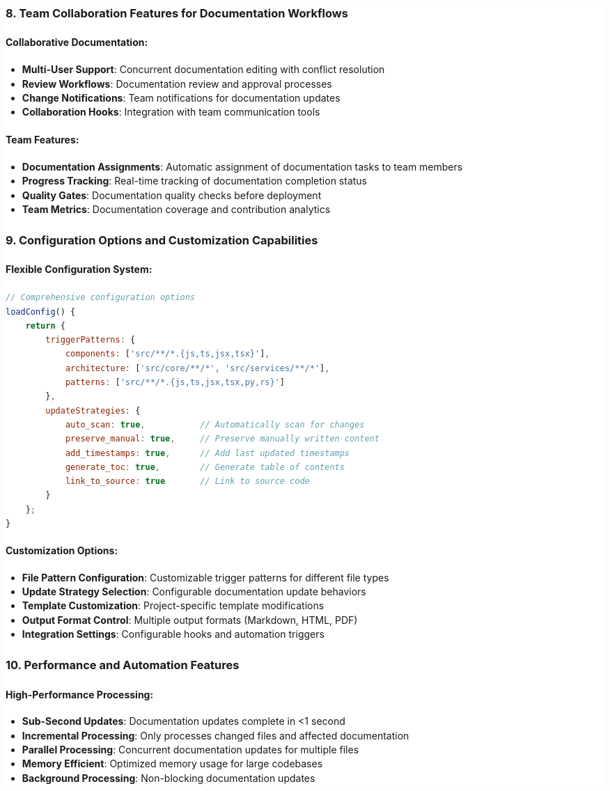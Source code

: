 ### 8. **Team Collaboration Features for Documentation Workflows**

#### Collaborative Documentation:
- **Multi-User Support**: Concurrent documentation editing with conflict resolution
- **Review Workflows**: Documentation review and approval processes
- **Change Notifications**: Team notifications for documentation updates
- **Collaboration Hooks**: Integration with team communication tools

#### Team Features:
- **Documentation Assignments**: Automatic assignment of documentation tasks to team members
- **Progress Tracking**: Real-time tracking of documentation completion status
- **Quality Gates**: Documentation quality checks before deployment
- **Team Metrics**: Documentation coverage and contribution analytics

### 9. **Configuration Options and Customization Capabilities**

#### Flexible Configuration System:
```javascript
// Comprehensive configuration options
loadConfig() {
    return {
        triggerPatterns: {
            components: ['src/**/*.{js,ts,jsx,tsx}'],
            architecture: ['src/core/**/*', 'src/services/**/*'],
            patterns: ['src/**/*.{js,ts,jsx,tsx,py,rs}']
        },
        updateStrategies: {
            auto_scan: true,           // Automatically scan for changes
            preserve_manual: true,     // Preserve manually written content
            add_timestamps: true,      // Add last updated timestamps
            generate_toc: true,        // Generate table of contents
            link_to_source: true       // Link to source code
        }
    };
}
```

#### Customization Options:
- **File Pattern Configuration**: Customizable trigger patterns for different file types
- **Update Strategy Selection**: Configurable documentation update behaviors
- **Template Customization**: Project-specific template modifications
- **Output Format Control**: Multiple output formats (Markdown, HTML, PDF)
- **Integration Settings**: Configurable hooks and automation triggers

### 10. **Performance and Automation Features**

#### High-Performance Processing:
- **Sub-Second Updates**: Documentation updates complete in <1 second
- **Incremental Processing**: Only processes changed files and affected documentation
- **Parallel Processing**: Concurrent documentation updates for multiple files
- **Memory Efficient**: Optimized memory usage for large codebases
- **Background Processing**: Non-blocking documentation updates
